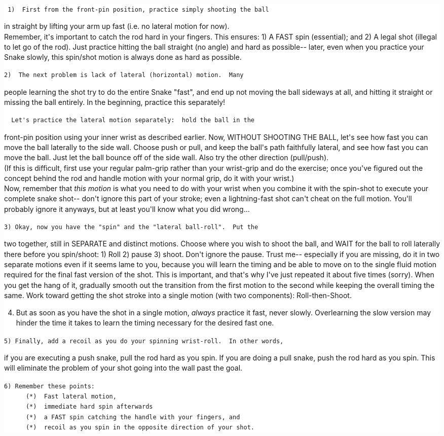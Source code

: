      1)  First from the front-pin position, practice simply shooting the ball 
in straight by lifting your arm up fast (i.e. no lateral motion for now).  
Remember, it's important to catch the rod hard in your fingers.  This 
ensures: 1) A FAST spin (essential); and 2) A legal shot (illegal to 
let go of the rod).  Just practice hitting the ball straight (no angle) 
and hard as possible-- later, even when you practice your Snake slowly, 
this spin/shot motion is always done as hard as possible.
   
    2)  The next problem is lack of lateral (horizontal) motion.  Many 
people learning the shot try to do the entire Snake "fast", and end up 
not moving the ball sideways at all, and hitting it straight or missing 
the ball entirely.  In the beginning, practice this separately!

      Let's practice the lateral motion separately:  hold the ball in the 
front-pin position using your inner wrist as described earlier.  Now, 
WITHOUT SHOOTING THE BALL, let's see how fast you can move the ball 
laterally to the side wall.  Choose push or pull, and keep the ball's 
path faithfully lateral, and see how fast you can move the ball.  Just let 
the ball bounce off of the side wall.  Also try the other direction (pull/push).  
(If this is difficult, first use your regular palm-grip rather than your 
wrist-grip and do the exercise;  once you've figured out the concept behind 
the rod and handle motion with your normal grip,  do it with your wrist.)  
Now, remember that _this motion_ is what you  need to do with your wrist 
when you combine it with the spin-shot to execute your complete snake 
shot-- don't ignore this part of your stroke; even a lightning-fast shot 
can't cheat on the full motion.  You'll probably ignore it anyways, but at 
least you'll know what you did wrong...

    3) Okay, now you have the "spin" and the "lateral ball-roll".  Put the 
two together, still in SEPARATE and distinct motions.  Choose where you 
wish to shoot the ball, and WAIT for the ball to roll laterally there 
before you spin/shoot: 1) Roll 2) pause 3) shoot.  Don't ignore the 
pause.
    Trust me-- especially if you are missing, do it in two separate 
motions even if it seems lame to you, because you will learn the timing 
and be able to move on to the single fluid motion required for the 
final fast version of the shot.  This is important, and that's why I've 
just repeated it about five times (sorry).  When you get the hang of 
it, gradually smooth out the transition from the first motion to the 
second while keeping the overall timing the same.  Work toward getting 
the shot stroke into a single motion (with two components):
   Roll-then-Shoot.
    
   4)  But as soon as you have the shot in a single 
motion, _always_ practice it fast, never slowly.  Overlearning the slow 
version may hinder the time it takes to learn the timing necessary for 
the desired fast one. 

    5) Finally, add a recoil as you do your spinning wrist-roll.  In other words, 
if you are executing a push snake, pull the rod hard as you spin.  If you are 
doing a pull snake, push the rod hard as you spin.  This will eliminate the 
problem of your shot going into the wall past the goal.

    6) Remember these points:   
          (*)  Fast lateral motion, 
          (*)  immediate hard spin afterwards
          (*)  a FAST spin catching the handle with your fingers, and
          (*)  recoil as you spin in the opposite direction of your shot.
